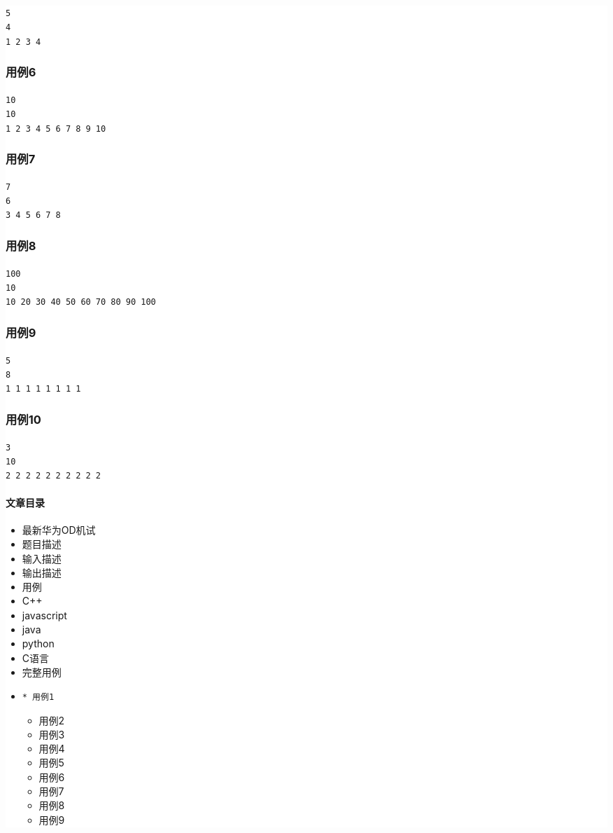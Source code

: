     
    5
    4
    1 2 3 4
    

### 用例6

    
    
    10
    10
    1 2 3 4 5 6 7 8 9 10
    

### 用例7

    
    
    7
    6
    3 4 5 6 7 8
    

### 用例8

    
    
    100
    10
    10 20 30 40 50 60 70 80 90 100
    

### 用例9

    
    
    5
    8
    1 1 1 1 1 1 1 1
    

### 用例10

    
    
    3
    10
    2 2 2 2 2 2 2 2 2 2
    

#### 文章目录

  * 最新华为OD机试
  * 题目描述
  * 输入描述
  * 输出描述
  * 用例
  * C++
  * javascript
  * java
  * python
  * C语言
  * 完整用例
  *     * 用例1
    * 用例2
    * 用例3
    * 用例4
    * 用例5
    * 用例6
    * 用例7
    * 用例8
    * 用例9